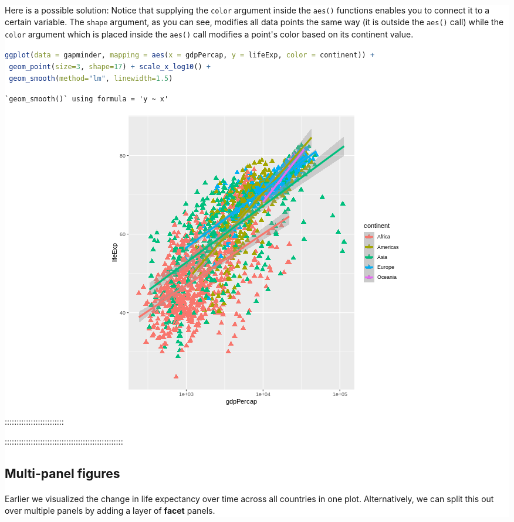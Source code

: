 Here is a possible solution:
Notice that supplying the `color` argument inside the `aes()` functions enables you to
connect it to a certain variable. The `shape` argument, as you can see, modifies all
data points the same way (it is outside the `aes()` call) while the `color` argument which
is placed inside the `aes()` call modifies a point's color based on its continent value.


``` r
ggplot(data = gapminder, mapping = aes(x = gdpPercap, y = lifeExp, color = continent)) +
 geom_point(size=3, shape=17) + scale_x_log10() +
 geom_smooth(method="lm", linewidth=1.5)
```

``` output
`geom_smooth()` using formula = 'y ~ x'
```

<img src="fig/15-plot-ggplot2-rendered-ch4b-sol-1.png" style="display: block; margin: auto;" />

:::::::::::::::::::::::::

::::::::::::::::::::::::::::::::::::::::::::::::::

## Multi-panel figures

Earlier we visualized the change in life expectancy over time across all
countries in one plot. Alternatively, we can split this out over multiple panels
by adding a layer of **facet** panels.
